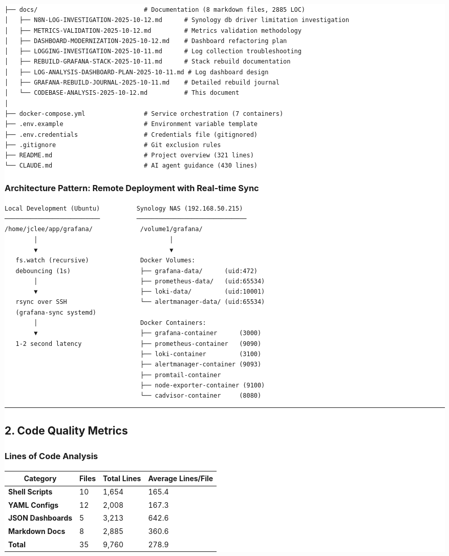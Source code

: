 ```
├── docs/                             # Documentation (8 markdown files, 2885 LOC)
│   ├── N8N-LOG-INVESTIGATION-2025-10-12.md      # Synology db driver limitation investigation
│   ├── METRICS-VALIDATION-2025-10-12.md         # Metrics validation methodology
│   ├── DASHBOARD-MODERNIZATION-2025-10-12.md    # Dashboard refactoring plan
│   ├── LOGGING-INVESTIGATION-2025-10-11.md      # Log collection troubleshooting
│   ├── REBUILD-GRAFANA-STACK-2025-10-11.md      # Stack rebuild documentation
│   ├── LOG-ANALYSIS-DASHBOARD-PLAN-2025-10-11.md # Log dashboard design
│   ├── GRAFANA-REBUILD-JOURNAL-2025-10-11.md    # Detailed rebuild journal
│   └── CODEBASE-ANALYSIS-2025-10-12.md          # This document
│
├── docker-compose.yml                # Service orchestration (7 containers)
├── .env.example                      # Environment variable template
├── .env.credentials                  # Credentials file (gitignored)
├── .gitignore                        # Git exclusion rules
├── README.md                         # Project overview (321 lines)
└── CLAUDE.md                         # AI agent guidance (430 lines)
```

### Architecture Pattern: Remote Deployment with Real-time Sync

```
Local Development (Ubuntu)          Synology NAS (192.168.50.215)
──────────────────────────          ──────────────────────────────
/home/jclee/app/grafana/             /volume1/grafana/
        │                                    │
        ▼                                    ▼
   fs.watch (recursive)              Docker Volumes:
   debouncing (1s)                   ├── grafana-data/      (uid:472)
        │                            ├── prometheus-data/   (uid:65534)
        ▼                            ├── loki-data/         (uid:10001)
   rsync over SSH                    └── alertmanager-data/ (uid:65534)
   (grafana-sync systemd)
        │                            Docker Containers:
        ▼                            ├── grafana-container      (3000)
   1-2 second latency                ├── prometheus-container   (9090)
                                     ├── loki-container         (3100)
                                     ├── alertmanager-container (9093)
                                     ├── promtail-container
                                     ├── node-exporter-container (9100)
                                     └── cadvisor-container     (8080)
```

---

## 2. Code Quality Metrics

### Lines of Code Analysis

| Category | Files | Total Lines | Average Lines/File |
|----------|-------|-------------|-------------------|
| **Shell Scripts** | 10 | 1,654 | 165.4 |
| **YAML Configs** | 12 | 2,008 | 167.3 |
| **JSON Dashboards** | 5 | 3,213 | 642.6 |
| **Markdown Docs** | 8 | 2,885 | 360.6 |
| **Total** | 35 | 9,760 | 278.9 |
